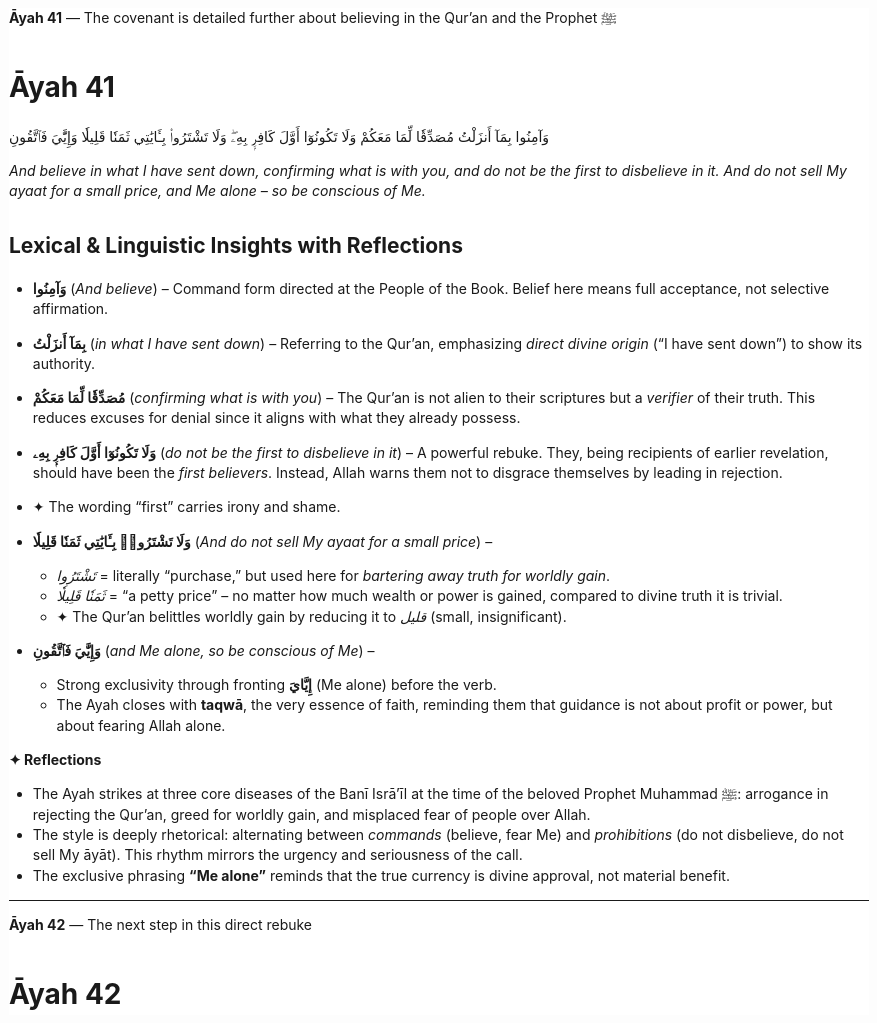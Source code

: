 
**Āyah 41** — The covenant is detailed further about believing in the Qur’an and the Prophet ﷺ

# **Āyah 41**

وَآمِنُوا بِمَآ أَنزَلْتُ مُصَدِّقٗا لِّمَا مَعَكُمْ وَلَا تَكُونُوٓا أَوَّلَ كَافِرِۭ بِهِۦۖ وَلَا تَشْتَرُوا۟ بِـَٔايَٰتِي ثَمَنٗا قَلِيلٗا وَإِيَّٰيَ فَٱتَّقُونِ

*And believe in what I have sent down, confirming what is with you, and do not be the first to disbelieve in it. And do not sell My ayaat for a small price, and Me alone – so be conscious of Me.*

## Lexical & Linguistic Insights with Reflections

* **وَآمِنُوا** (*And believe*) – Command form directed at the People of the Book. Belief here means full acceptance, not selective affirmation.

* **بِمَآ أَنزَلْتُ** (*in what I have sent down*) – Referring to the Qur’an, emphasizing *direct divine origin* (“I have sent down”) to show its authority.

* **مُصَدِّقٗا لِّمَا مَعَكُمْ** (*confirming what is with you*) – The Qur’an is not alien to their scriptures but a *verifier* of their truth. This reduces excuses for denial since it aligns with what they already possess.

* **وَلَا تَكُونُوٓا أَوَّلَ كَافِرِۭ بِهِۦ** (*do not be the first to disbelieve in it*) – A powerful rebuke. They, being recipients of earlier revelation, should have been the *first believers*. Instead, Allah warns them not to disgrace themselves by leading in rejection. 
* ✦ The wording “first” carries irony and shame.

* **وَلَا تَشْتَرُوا۟ بِـَٔايَٰتِي ثَمَنٗا قَلِيلٗا** (*And do not sell My ayaat for a small price*) –
  * *تَشْتَرُوا* = literally “purchase,” but used here for *bartering away truth for worldly gain*.
  * *ثَمَنٗا قَلِيلٗا* = “a petty price” – no matter how much wealth or power is gained, compared to divine truth it is trivial. 
  * ✦ The Qur’an belittles worldly gain by reducing it to *قليل* (small, insignificant).

* **وَإِيَّٰيَ فَٱتَّقُونِ** (*and Me alone, so be conscious of Me*) –
  * Strong exclusivity through fronting **إِيَّايَ** (Me alone) before the verb.
  * The Ayah closes with **taqwā**, the very essence of faith, reminding them that guidance is not about profit or power, but about fearing Allah alone.

**✦ Reflections**
* The Ayah strikes at three core diseases of the Banī Isrā’īl at the time of the beloved Prophet Muhammad ﷺ: arrogance in rejecting the Qur’an, greed for worldly gain, and misplaced fear of people over Allah.
* The style is deeply rhetorical: alternating between *commands* (believe, fear Me) and *prohibitions* (do not disbelieve, do not sell My āyāt). This rhythm mirrors the urgency and seriousness of the call.
* The exclusive phrasing **“Me alone”** reminds that the true currency is divine approval, not material benefit.

---

**Āyah 42** — The next step in this direct rebuke

# **Āyah 42**
